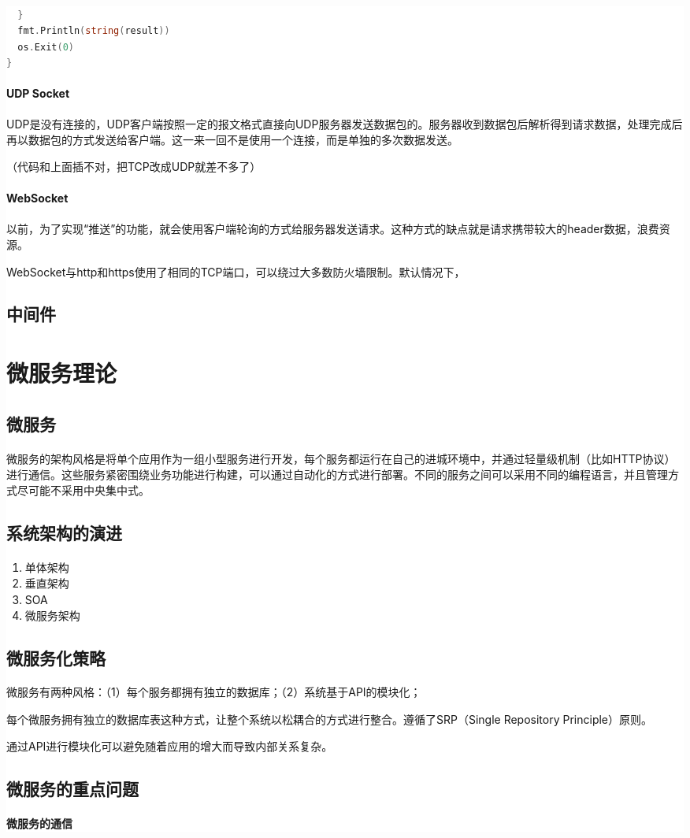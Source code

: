 ```go
  }
  fmt.Println(string(result))
  os.Exit(0)
}
```

#### **UDP Socket**

UDP是没有连接的，UDP客户端按照一定的报文格式直接向UDP服务器发送数据包的。服务器收到数据包后解析得到请求数据，处理完成后再以数据包的方式发送给客户端。这一来一回不是使用一个连接，而是单独的多次数据发送。

（代码和上面插不对，把TCP改成UDP就差不多了）

#### **WebSocket**

以前，为了实现“推送”的功能，就会使用客户端轮询的方式给服务器发送请求。这种方式的缺点就是请求携带较大的header数据，浪费资源。

WebSocket与http和https使用了相同的TCP端口，可以绕过大多数防火墙限制。默认情况下，









## 中间件
# 微服务理论

## 微服务

微服务的架构风格是将单个应用作为一组小型服务进行开发，每个服务都运行在自己的进城环境中，并通过轻量级机制（比如HTTP协议）进行通信。这些服务紧密围绕业务功能进行构建，可以通过自动化的方式进行部署。不同的服务之间可以采用不同的编程语言，并且管理方式尽可能不采用中央集中式。

## 系统架构的演进

1.  单体架构
2.  垂直架构
3.  SOA
4.  微服务架构

## 微服务化策略

微服务有两种风格：（1）每个服务都拥有独立的数据库；（2）系统基于API的模块化；

每个微服务拥有独立的数据库表这种方式，让整个系统以松耦合的方式进行整合。遵循了SRP（Single Repository Principle）原则。

通过API进行模块化可以避免随着应用的增大而导致内部关系复杂。

## 微服务的重点问题

**微服务的通信**
